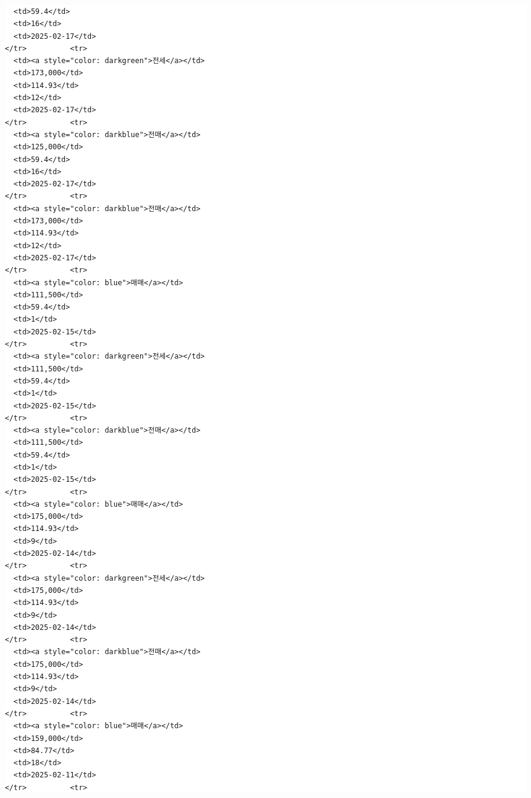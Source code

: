       <td>59.4</td>
      <td>16</td>
      <td>2025-02-17</td>
    </tr>          <tr>
      <td><a style="color: darkgreen">전세</a></td>
      <td>173,000</td>
      <td>114.93</td>
      <td>12</td>
      <td>2025-02-17</td>
    </tr>          <tr>
      <td><a style="color: darkblue">전매</a></td>
      <td>125,000</td>
      <td>59.4</td>
      <td>16</td>
      <td>2025-02-17</td>
    </tr>          <tr>
      <td><a style="color: darkblue">전매</a></td>
      <td>173,000</td>
      <td>114.93</td>
      <td>12</td>
      <td>2025-02-17</td>
    </tr>          <tr>
      <td><a style="color: blue">매매</a></td>
      <td>111,500</td>
      <td>59.4</td>
      <td>1</td>
      <td>2025-02-15</td>
    </tr>          <tr>
      <td><a style="color: darkgreen">전세</a></td>
      <td>111,500</td>
      <td>59.4</td>
      <td>1</td>
      <td>2025-02-15</td>
    </tr>          <tr>
      <td><a style="color: darkblue">전매</a></td>
      <td>111,500</td>
      <td>59.4</td>
      <td>1</td>
      <td>2025-02-15</td>
    </tr>          <tr>
      <td><a style="color: blue">매매</a></td>
      <td>175,000</td>
      <td>114.93</td>
      <td>9</td>
      <td>2025-02-14</td>
    </tr>          <tr>
      <td><a style="color: darkgreen">전세</a></td>
      <td>175,000</td>
      <td>114.93</td>
      <td>9</td>
      <td>2025-02-14</td>
    </tr>          <tr>
      <td><a style="color: darkblue">전매</a></td>
      <td>175,000</td>
      <td>114.93</td>
      <td>9</td>
      <td>2025-02-14</td>
    </tr>          <tr>
      <td><a style="color: blue">매매</a></td>
      <td>159,000</td>
      <td>84.77</td>
      <td>18</td>
      <td>2025-02-11</td>
    </tr>          <tr>